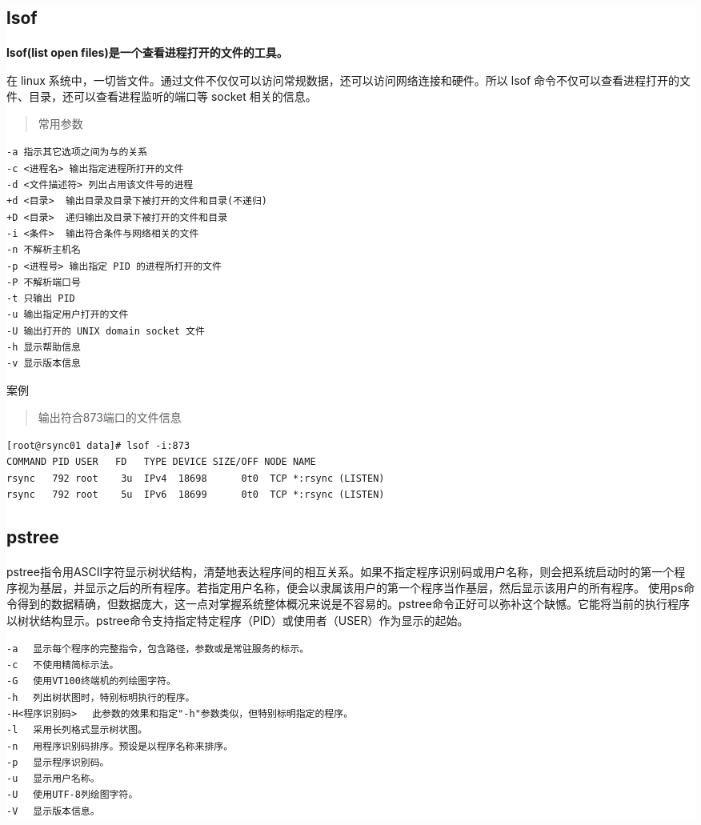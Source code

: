 ## lsof

**lsof(list open files)是一个查看进程打开的文件的工具。**

在 linux 系统中，一切皆文件。通过文件不仅仅可以访问常规数据，还可以访问网络连接和硬件。所以 lsof 命令不仅可以查看进程打开的文件、目录，还可以查看进程监听的端口等 socket 相关的信息。

> 常用参数

```
-a 指示其它选项之间为与的关系
-c <进程名> 输出指定进程所打开的文件
-d <文件描述符> 列出占用该文件号的进程
+d <目录>  输出目录及目录下被打开的文件和目录(不递归)
+D <目录>  递归输出及目录下被打开的文件和目录
-i <条件>  输出符合条件与网络相关的文件
-n 不解析主机名
-p <进程号> 输出指定 PID 的进程所打开的文件
-P 不解析端口号
-t 只输出 PID
-u 输出指定用户打开的文件
-U 输出打开的 UNIX domain socket 文件
-h 显示帮助信息
-v 显示版本信息
```

案例

> 输出符合873端口的文件信息

```
[root@rsync01 data]# lsof -i:873
COMMAND PID USER   FD   TYPE DEVICE SIZE/OFF NODE NAME
rsync   792 root    3u  IPv4  18698      0t0  TCP *:rsync (LISTEN)
rsync   792 root    5u  IPv6  18699      0t0  TCP *:rsync (LISTEN)
```

## pstree

pstree指令用ASCII字符显示树状结构，清楚地表达程序间的相互关系。如果不指定程序识别码或用户名称，则会把系统启动时的第一个程序视为基层，并显示之后的所有程序。若指定用户名称，便会以隶属该用户的第一个程序当作基层，然后显示该用户的所有程序。 使用ps命令得到的数据精确，但数据庞大，这一点对掌握系统整体概况来说是不容易的。pstree命令正好可以弥补这个缺憾。它能将当前的执行程序以树状结构显示。pstree命令支持指定特定程序（PID）或使用者（USER）作为显示的起始。

```
-a 　显示每个程序的完整指令，包含路径，参数或是常驻服务的标示。
-c 　不使用精简标示法。
-G 　使用VT100终端机的列绘图字符。
-h 　列出树状图时，特别标明执行的程序。
-H<程序识别码> 　此参数的效果和指定"-h"参数类似，但特别标明指定的程序。
-l 　采用长列格式显示树状图。
-n 　用程序识别码排序。预设是以程序名称来排序。
-p 　显示程序识别码。
-u 　显示用户名称。
-U 　使用UTF-8列绘图字符。
-V 　显示版本信息。
```

